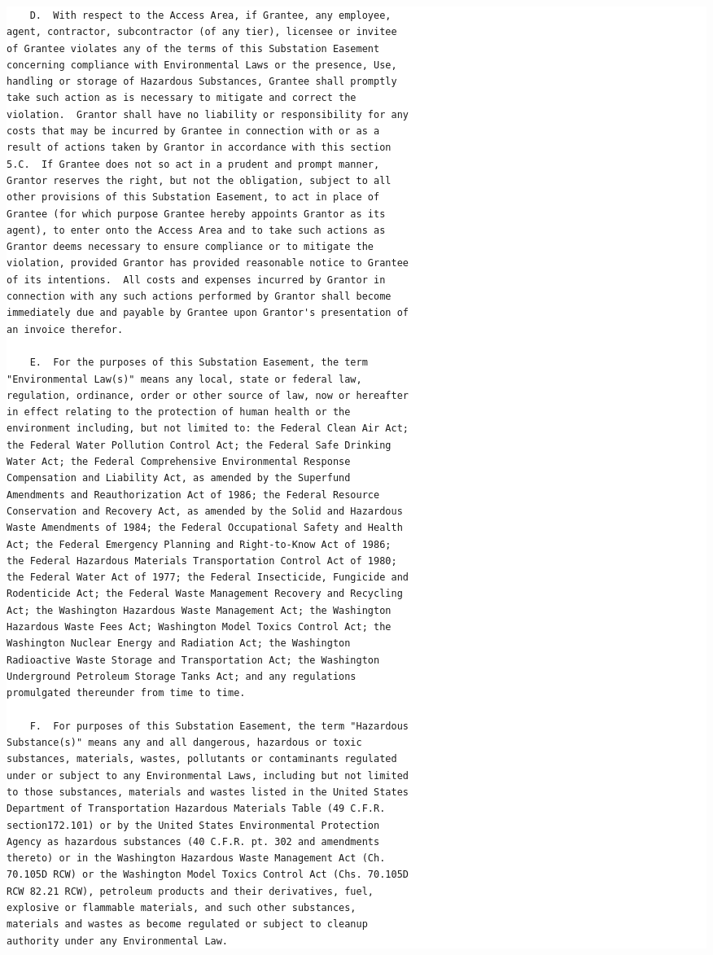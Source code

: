         D.  With respect to the Access Area, if Grantee, any employee,  
    agent, contractor, subcontractor (of any tier), licensee or invitee  
    of Grantee violates any of the terms of this Substation Easement  
    concerning compliance with Environmental Laws or the presence, Use,  
    handling or storage of Hazardous Substances, Grantee shall promptly  
    take such action as is necessary to mitigate and correct the  
    violation.  Grantor shall have no liability or responsibility for any  
    costs that may be incurred by Grantee in connection with or as a  
    result of actions taken by Grantor in accordance with this section  
    5.C.  If Grantee does not so act in a prudent and prompt manner,  
    Grantor reserves the right, but not the obligation, subject to all  
    other provisions of this Substation Easement, to act in place of  
    Grantee (for which purpose Grantee hereby appoints Grantor as its  
    agent), to enter onto the Access Area and to take such actions as  
    Grantor deems necessary to ensure compliance or to mitigate the  
    violation, provided Grantor has provided reasonable notice to Grantee  
    of its intentions.  All costs and expenses incurred by Grantor in  
    connection with any such actions performed by Grantor shall become  
    immediately due and payable by Grantee upon Grantor's presentation of  
    an invoice therefor.  
  
        E.  For the purposes of this Substation Easement, the term  
    "Environmental Law(s)" means any local, state or federal law,  
    regulation, ordinance, order or other source of law, now or hereafter  
    in effect relating to the protection of human health or the  
    environment including, but not limited to: the Federal Clean Air Act;  
    the Federal Water Pollution Control Act; the Federal Safe Drinking  
    Water Act; the Federal Comprehensive Environmental Response  
    Compensation and Liability Act, as amended by the Superfund  
    Amendments and Reauthorization Act of 1986; the Federal Resource  
    Conservation and Recovery Act, as amended by the Solid and Hazardous  
    Waste Amendments of 1984; the Federal Occupational Safety and Health  
    Act; the Federal Emergency Planning and Right-to-Know Act of 1986;  
    the Federal Hazardous Materials Transportation Control Act of 1980;  
    the Federal Water Act of 1977; the Federal Insecticide, Fungicide and  
    Rodenticide Act; the Federal Waste Management Recovery and Recycling  
    Act; the Washington Hazardous Waste Management Act; the Washington  
    Hazardous Waste Fees Act; Washington Model Toxics Control Act; the  
    Washington Nuclear Energy and Radiation Act; the Washington  
    Radioactive Waste Storage and Transportation Act; the Washington  
    Underground Petroleum Storage Tanks Act; and any regulations  
    promulgated thereunder from time to time.  
  
        F.  For purposes of this Substation Easement, the term "Hazardous  
    Substance(s)" means any and all dangerous, hazardous or toxic  
    substances, materials, wastes, pollutants or contaminants regulated  
    under or subject to any Environmental Laws, including but not limited  
    to those substances, materials and wastes listed in the United States  
    Department of Transportation Hazardous Materials Table (49 C.F.R.  
    section172.101) or by the United States Environmental Protection  
    Agency as hazardous substances (40 C.F.R. pt. 302 and amendments  
    thereto) or in the Washington Hazardous Waste Management Act (Ch.  
    70.105D RCW) or the Washington Model Toxics Control Act (Chs. 70.105D  
    RCW 82.21 RCW), petroleum products and their derivatives, fuel,  
    explosive or flammable materials, and such other substances,  
    materials and wastes as become regulated or subject to cleanup  
    authority under any Environmental Law.  
  
